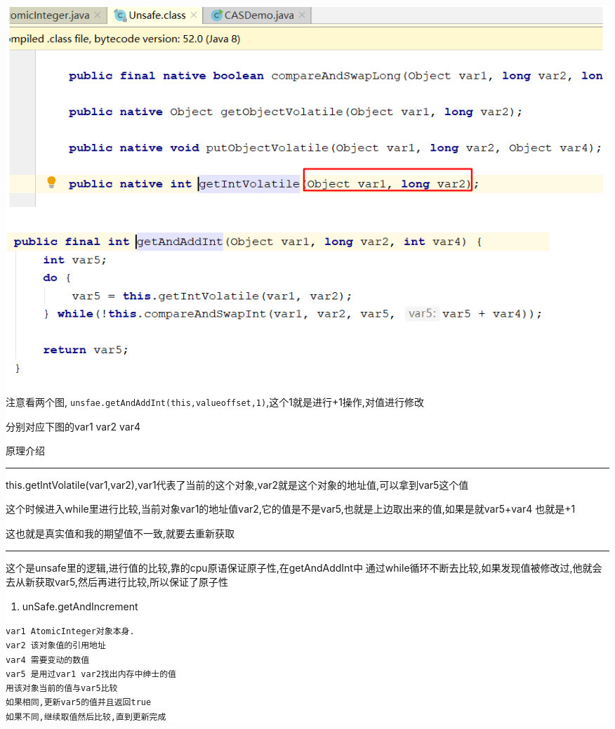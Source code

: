 ![image-20200721182726183](assets\image-20200721182726183.png)

注意看两个图, `unsfae.getAndAddInt(this,valueoffset,1)`,这个1就是进行+1操作,对值进行修改

分别对应下图的var1 var2 var4

原理介绍

***

this.getIntVolatile(var1,var2),var1代表了当前的这个对象,var2就是这个对象的地址值,可以拿到var5这个值

这个时候进入while里进行比较,当前对象var1的地址值var2,它的值是不是var5,也就是上边取出来的值,如果是就var5+var4 也就是+1

这也就是真实值和我的期望值不一致,就要去重新获取

***

这个是unsafe里的逻辑,进行值的比较,靠的cpu原语保证原子性,在getAndAddInt中 通过while循环不断去比较,如果发现值被修改过,他就会去从新获取var5,然后再进行比较,所以保证了原子性

1. unSafe.getAndIncrement

```
var1 AtomicInteger对象本身.
var2 该对象值的引用地址
var4 需要变动的数值
var5 是用过var1 var2找出内存中绅士的值
用该对象当前的值与var5比较
如果相同,更新var5的值并且返回true
如果不同,继续取值然后比较,直到更新完成
```
